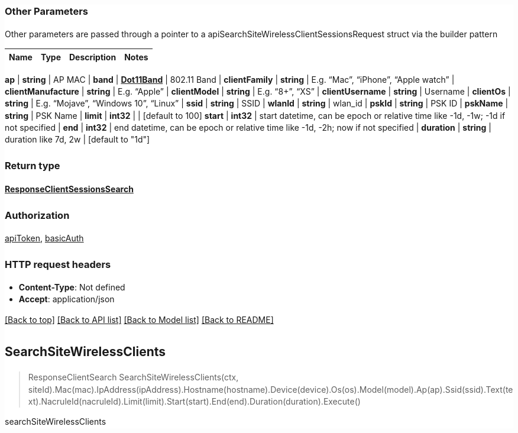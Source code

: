 ### Other Parameters

Other parameters are passed through a pointer to a apiSearchSiteWirelessClientSessionsRequest struct via the builder pattern


Name | Type | Description  | Notes
------------- | ------------- | ------------- | -------------

 **ap** | **string** | AP MAC | 
 **band** | [**Dot11Band**](Dot11Band.md) | 802.11 Band | 
 **clientFamily** | **string** | E.g. “Mac”, “iPhone”, “Apple watch” | 
 **clientManufacture** | **string** | E.g. “Apple” | 
 **clientModel** | **string** | E.g. “8+”, “XS” | 
 **clientUsername** | **string** | Username | 
 **clientOs** | **string** | E.g. “Mojave”, “Windows 10”, “Linux” | 
 **ssid** | **string** | SSID | 
 **wlanId** | **string** | wlan_id | 
 **pskId** | **string** | PSK ID | 
 **pskName** | **string** | PSK Name | 
 **limit** | **int32** |  | [default to 100]
 **start** | **int32** | start datetime, can be epoch or relative time like -1d, -1w; -1d if not specified | 
 **end** | **int32** | end datetime, can be epoch or relative time like -1d, -2h; now if not specified | 
 **duration** | **string** | duration like 7d, 2w | [default to &quot;1d&quot;]

### Return type

[**ResponseClientSessionsSearch**](ResponseClientSessionsSearch.md)

### Authorization

[apiToken](../README.md#apiToken), [basicAuth](../README.md#basicAuth)

### HTTP request headers

- **Content-Type**: Not defined
- **Accept**: application/json

[[Back to top]](#) [[Back to API list]](../README.md#documentation-for-api-endpoints)
[[Back to Model list]](../README.md#documentation-for-models)
[[Back to README]](../README.md)


## SearchSiteWirelessClients

> ResponseClientSearch SearchSiteWirelessClients(ctx, siteId).Mac(mac).IpAddress(ipAddress).Hostname(hostname).Device(device).Os(os).Model(model).Ap(ap).Ssid(ssid).Text(text).NacruleId(nacruleId).Limit(limit).Start(start).End(end).Duration(duration).Execute()

searchSiteWirelessClients


